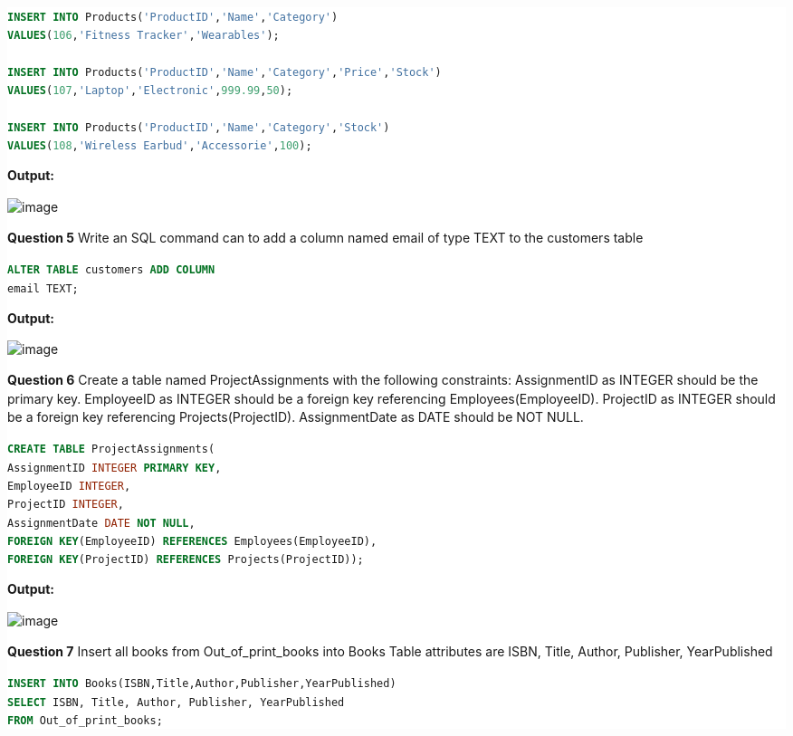 ```sql
INSERT INTO Products('ProductID','Name','Category')
VALUES(106,'Fitness Tracker','Wearables');

INSERT INTO Products('ProductID','Name','Category','Price','Stock')
VALUES(107,'Laptop','Electronic',999.99,50);

INSERT INTO Products('ProductID','Name','Category','Stock')
VALUES(108,'Wireless Earbud','Accessorie',100);
```

**Output:**

![image](https://github.com/user-attachments/assets/b0649322-2412-4a1d-9f22-f106b77ca58d)

**Question 5**
Write an SQL command can to add a column named email of type TEXT to the customers table

```sql
ALTER TABLE customers ADD COLUMN
email TEXT;
```

**Output:**

![image](https://github.com/user-attachments/assets/b49082da-f5c9-478a-85d8-c7a83efe0c83)

**Question 6**
Create a table named ProjectAssignments with the following constraints:
AssignmentID as INTEGER should be the primary key.
EmployeeID as INTEGER should be a foreign key referencing Employees(EmployeeID).
ProjectID as INTEGER should be a foreign key referencing Projects(ProjectID).
AssignmentDate as DATE should be NOT NULL.

```sql
CREATE TABLE ProjectAssignments(
AssignmentID INTEGER PRIMARY KEY,
EmployeeID INTEGER,
ProjectID INTEGER,
AssignmentDate DATE NOT NULL,
FOREIGN KEY(EmployeeID) REFERENCES Employees(EmployeeID),
FOREIGN KEY(ProjectID) REFERENCES Projects(ProjectID));
```

**Output:**

![image](https://github.com/user-attachments/assets/38e1e936-c900-40d7-8499-7b4d8679c05d)

**Question 7**
Insert all books from Out_of_print_books into Books
Table attributes are ISBN, Title, Author, Publisher, YearPublished

```sql
INSERT INTO Books(ISBN,Title,Author,Publisher,YearPublished)
SELECT ISBN, Title, Author, Publisher, YearPublished
FROM Out_of_print_books;
```
